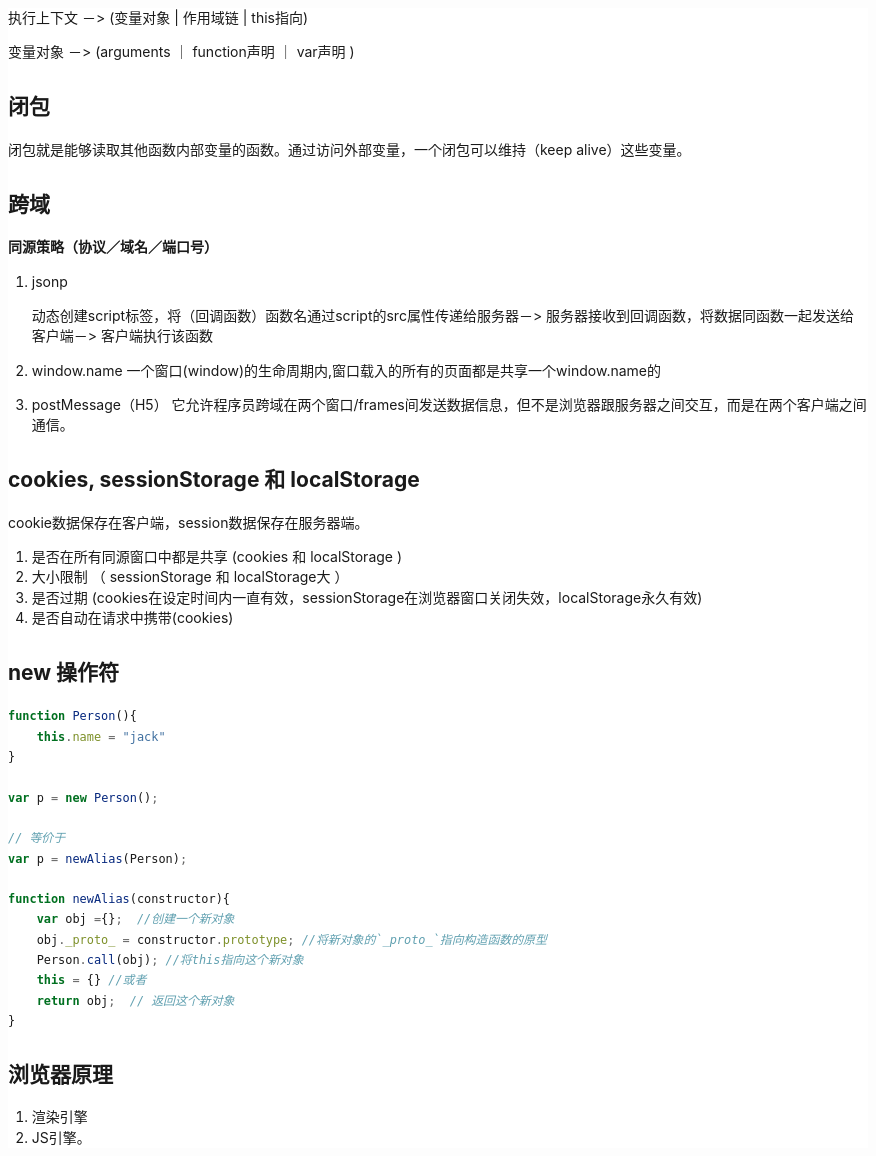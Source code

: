 执行上下文 －> (变量对象 | 作用域链 | this指向)

变量对象 －> (arguments ｜ function声明 ｜ var声明 )

## 闭包
闭包就是能够读取其他函数内部变量的函数。通过访问外部变量，一个闭包可以维持（keep alive）这些变量。

## 跨域

**同源策略（协议／域名／端口号）**

1. jsonp

    动态创建script标签，将（回调函数）函数名通过script的src属性传递给服务器－> 服务器接收到回调函数，将数据同函数一起发送给客户端－> 客户端执行该函数

2. window.name
    一个窗口(window)的生命周期内,窗口载入的所有的页面都是共享一个window.name的

3. postMessage（H5）
    它允许程序员跨域在两个窗口/frames间发送数据信息，但不是浏览器跟服务器之间交互，而是在两个客户端之间通信。

## cookies, sessionStorage 和 localStorage 

cookie数据保存在客户端，session数据保存在服务器端。

1. 是否在所有同源窗口中都是共享 (cookies 和 localStorage )
2. 大小限制 （ sessionStorage 和 localStorage大 ）
3. 是否过期  (cookies在设定时间内一直有效，sessionStorage在浏览器窗口关闭失效，localStorage永久有效)
4. 是否自动在请求中携带(cookies)

## new 操作符
```js
function Person(){
    this.name = "jack"
}

var p = new Person();

// 等价于
var p = newAlias(Person);

function newAlias(constructor){
    var obj ={};  //创建一个新对象
    obj._proto_ = constructor.prototype; //将新对象的`_proto_`指向构造函数的原型
    Person.call(obj); //将this指向这个新对象
    this = {} //或者
    return obj;  // 返回这个新对象
}
```

## 浏览器原理
1. 渲染引擎
2. JS引擎。
